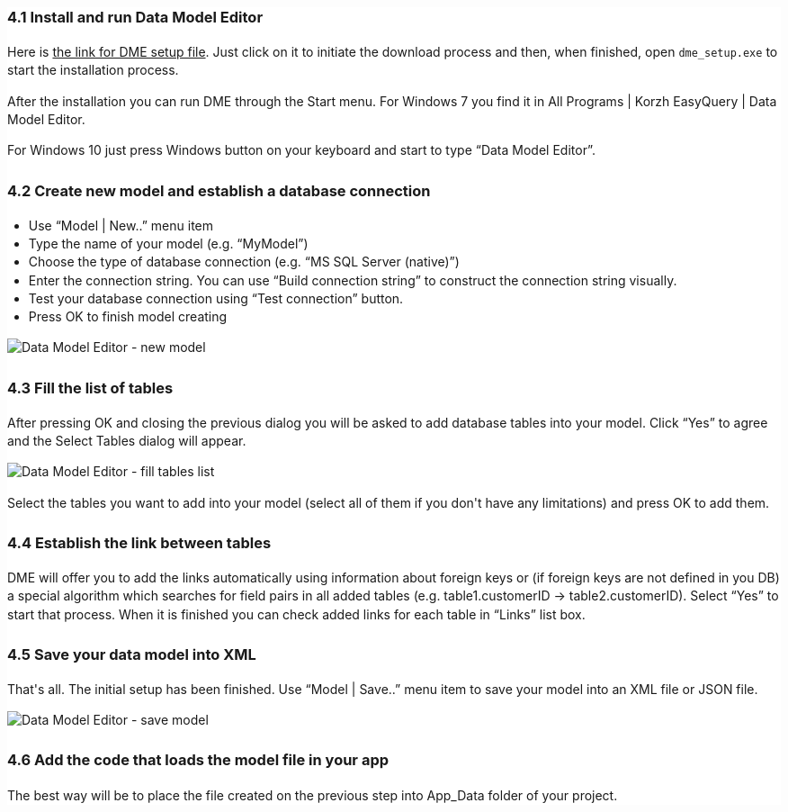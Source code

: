 ### 4.1 Install and run Data Model Editor

Here is [the link for DME setup file](https://korzh.com/download/dme_setup.exe). Just click on it to initiate the download process and then, when finished, open `dme_setup.exe` to start the installation process.

After the installation you can run DME through the Start menu. For Windows 7 you find it in All Programs | Korzh EasyQuery | Data Model Editor. 

For Windows 10 just press Windows button on your keyboard and start to type “Data Model Editor”.

### 4.2 Create new model and establish a database connection

  - Use “Model | New..” menu item
  - Type the name of your model (e.g. “MyModel”)
  - Choose the type of database connection (e.g. “MS SQL Server (native)”)
  - Enter the connection string. You can use “Build connection string” to construct the connection string visually.
  - Test your database connection using “Test connection” button.
  - Press OK to finish model creating

![Data Model Editor - new model](https://files.aistant.com/korzh/easyquery-dotnet/images/dme-newmodel.png)

### 4.3 Fill the list of tables

After pressing OK and closing the previous dialog you will be asked to add database tables into your model. Click “Yes” to agree and the Select Tables dialog will appear. 

![Data Model Editor - fill tables list](https://files.aistant.com/korzh/easyquery-dotnet/images/dme-addtables01.png)

Select the tables you want to add into your model (select all of them if you don't have any limitations) and press OK to add them.

### 4.4 Establish the link between tables

DME will offer you to add the links automatically using information about foreign keys or (if foreign keys are not defined in you DB) a special algorithm which searches for field pairs in all added tables (e.g. table1.customerID → table2.customerID). Select “Yes” to start that process. When it is finished you can check added links for each table in “Links” list box.

### 4.5 Save your data model into XML

That's all. The initial setup has been finished. Use “Model | Save..” menu item to save your model into an XML file or JSON file. 

![Data Model Editor - save model](https://files.aistant.com/korzh/easyquery-dotnet/images/dme-savemodel.png)


### 4.6 Add the code that loads the model file in your app

The best way will be to place the file created on the previous step into App_Data folder of your project.

